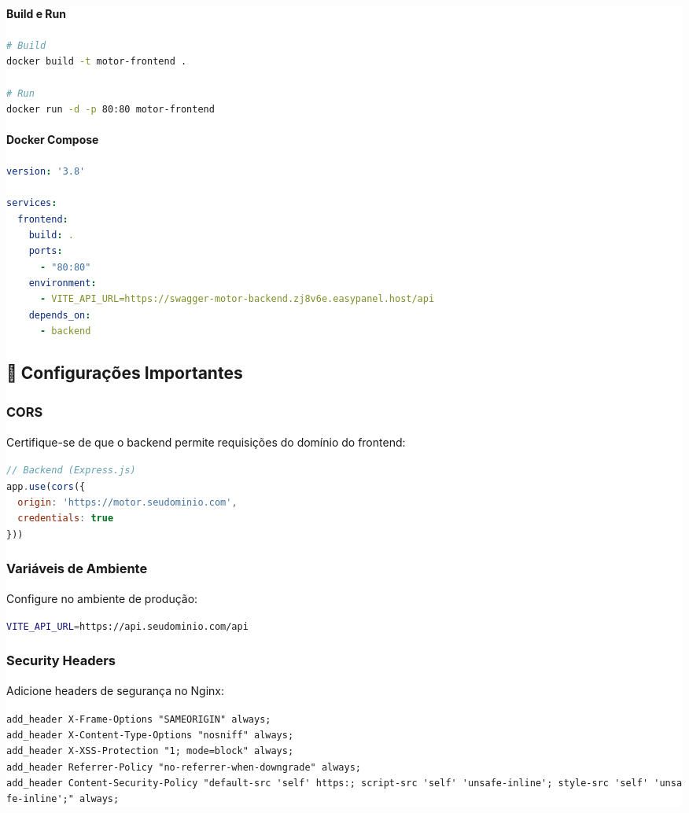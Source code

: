 #### Build e Run

```bash
# Build
docker build -t motor-frontend .

# Run
docker run -d -p 80:80 motor-frontend
```

#### Docker Compose

```yaml
version: '3.8'

services:
  frontend:
    build: .
    ports:
      - "80:80"
    environment:
      - VITE_API_URL=https://swagger-motor-backend.zj8v6e.easypanel.host/api
    depends_on:
      - backend
```

## 🔧 Configurações Importantes

### CORS

Certifique-se de que o backend permite requisições do domínio do frontend:

```javascript
// Backend (Express.js)
app.use(cors({
  origin: 'https://motor.seudominio.com',
  credentials: true
}))
```

### Variáveis de Ambiente

Configure no ambiente de produção:

```bash
VITE_API_URL=https://api.seudominio.com/api
```

### Security Headers

Adicione headers de segurança no Nginx:

```nginx
add_header X-Frame-Options "SAMEORIGIN" always;
add_header X-Content-Type-Options "nosniff" always;
add_header X-XSS-Protection "1; mode=block" always;
add_header Referrer-Policy "no-referrer-when-downgrade" always;
add_header Content-Security-Policy "default-src 'self' https:; script-src 'self' 'unsafe-inline'; style-src 'self' 'unsafe-inline';" always;
```

